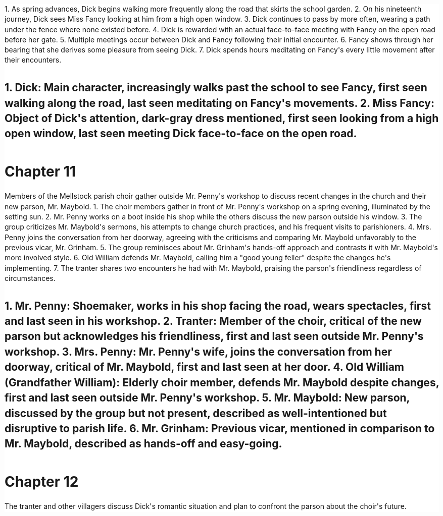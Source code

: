 
<events>
1. As spring advances, Dick begins walking more frequently along the road that skirts the school garden.
2. On his nineteenth journey, Dick sees Miss Fancy looking at him from a high open window.
3. Dick continues to pass by more often, wearing a path under the fence where none existed before.
4. Dick is rewarded with an actual face-to-face meeting with Fancy on the open road before her gate.
5. Multiple meetings occur between Dick and Fancy following their initial encounter.
6. Fancy shows through her bearing that she derives some pleasure from seeing Dick.
7. Dick spends hours meditating on Fancy's every little movement after their encounters.
</events>

<characters>1. Dick: Main character, increasingly walks past the school to see Fancy, first seen walking along the road, last seen meditating on Fancy's movements.
2. Miss Fancy: Object of Dick's attention, dark-gray dress mentioned, first seen looking from a high open window, last seen meeting Dick face-to-face on the open road.</characters>
----------------
# Chapter 11
<synopsis>
Members of the Mellstock parish choir gather outside Mr. Penny's workshop to discuss recent changes in the church and their new parson, Mr. Maybold.
</synopsis>

<events>
1. The choir members gather in front of Mr. Penny's workshop on a spring evening, illuminated by the setting sun.
2. Mr. Penny works on a boot inside his shop while the others discuss the new parson outside his window.
3. The group criticizes Mr. Maybold's sermons, his attempts to change church practices, and his frequent visits to parishioners.
4. Mrs. Penny joins the conversation from her doorway, agreeing with the criticisms and comparing Mr. Maybold unfavorably to the previous vicar, Mr. Grinham.
5. The group reminisces about Mr. Grinham's hands-off approach and contrasts it with Mr. Maybold's more involved style.
6. Old William defends Mr. Maybold, calling him a "good young feller" despite the changes he's implementing.
7. The tranter shares two encounters he had with Mr. Maybold, praising the parson's friendliness regardless of circumstances.
</events>

<characters>1. Mr. Penny: Shoemaker, works in his shop facing the road, wears spectacles, first and last seen in his workshop.
2. Tranter: Member of the choir, critical of the new parson but acknowledges his friendliness, first and last seen outside Mr. Penny's workshop.
3. Mrs. Penny: Mr. Penny's wife, joins the conversation from her doorway, critical of Mr. Maybold, first and last seen at her door.
4. Old William (Grandfather William): Elderly choir member, defends Mr. Maybold despite changes, first and last seen outside Mr. Penny's workshop.
5. Mr. Maybold: New parson, discussed by the group but not present, described as well-intentioned but disruptive to parish life.
6. Mr. Grinham: Previous vicar, mentioned in comparison to Mr. Maybold, described as hands-off and easy-going.</characters>
----------------
# Chapter 12
<synopsis>
The tranter and other villagers discuss Dick's romantic situation and plan to confront the parson about the choir's future.
</synopsis>
